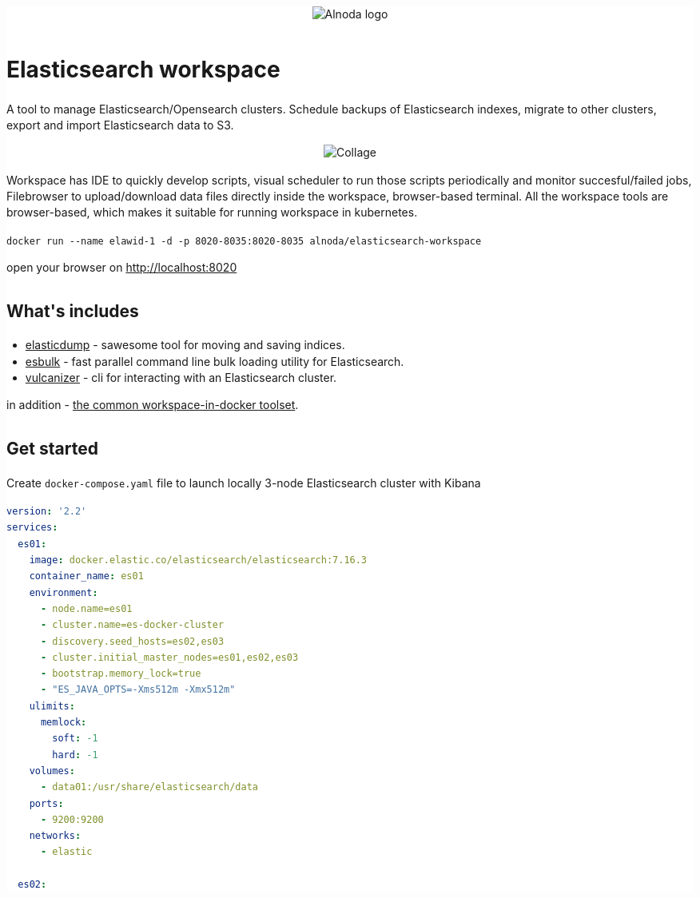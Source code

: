 <p align="center">
  <img src="https://github.com/bluxmit/alnoda-workspaces/blob/main/img/Alnoda-white.svg" alt="Alnoda logo" width="150">
</p> 

# Elasticsearch workspace
A tool to manage Elasticsearch/Opensearch clusters. Schedule backups of Elasticsearch indexes, 
migrate to other clusters, export and import Elasticsearch data to S3.

<p align="center">
  <img src="https://raw.githubusercontent.com/bluxmit/alnoda-workspaces/main/workspaces/workspace-in-docker/img/wid-collage.png" alt="Collage">
</p>

Workspace has IDE to quickly develop scripts, visual scheduler to run those scripts periodically and monitor succesful/failed jobs, 
Filebrowser to upload/download data files directly inside the workspace, browser-based terminal. All the workspace tools are 
browser-based, which makes it suitable for running workspace in kubernetes.

```
docker run --name elawid-1 -d -p 8020-8035:8020-8035 alnoda/elasticsearch-workspace
```

open your browser on [http://localhost:8020](http://localhost:8020)

## What's includes
- [elasticdump](https://github.com/elasticsearch-dump/elasticsearch-dump) - sawesome tool for moving and saving indices.
- [esbulk](https://github.com/miku/esbulk) - fast parallel command line bulk loading utility for Elasticsearch. 
- [vulcanizer](https://github.com/github/vulcanizer) - cli for interacting with an Elasticsearch cluster.

in addition - [the common workspace-in-docker toolset](https://github.com/bluxmit/alnoda-workspaces/tree/main/workspaces/workspace-in-docker). 

## Get started

Create `docker-compose.yaml` file to launch locally 3-node Elasticsearch cluster with Kibana 
```yaml
version: '2.2'
services:
  es01:
    image: docker.elastic.co/elasticsearch/elasticsearch:7.16.3
    container_name: es01
    environment:
      - node.name=es01
      - cluster.name=es-docker-cluster
      - discovery.seed_hosts=es02,es03
      - cluster.initial_master_nodes=es01,es02,es03
      - bootstrap.memory_lock=true
      - "ES_JAVA_OPTS=-Xms512m -Xmx512m"
    ulimits:
      memlock:
        soft: -1
        hard: -1
    volumes:
      - data01:/usr/share/elasticsearch/data
    ports:
      - 9200:9200
    networks:
      - elastic

  es02:
```